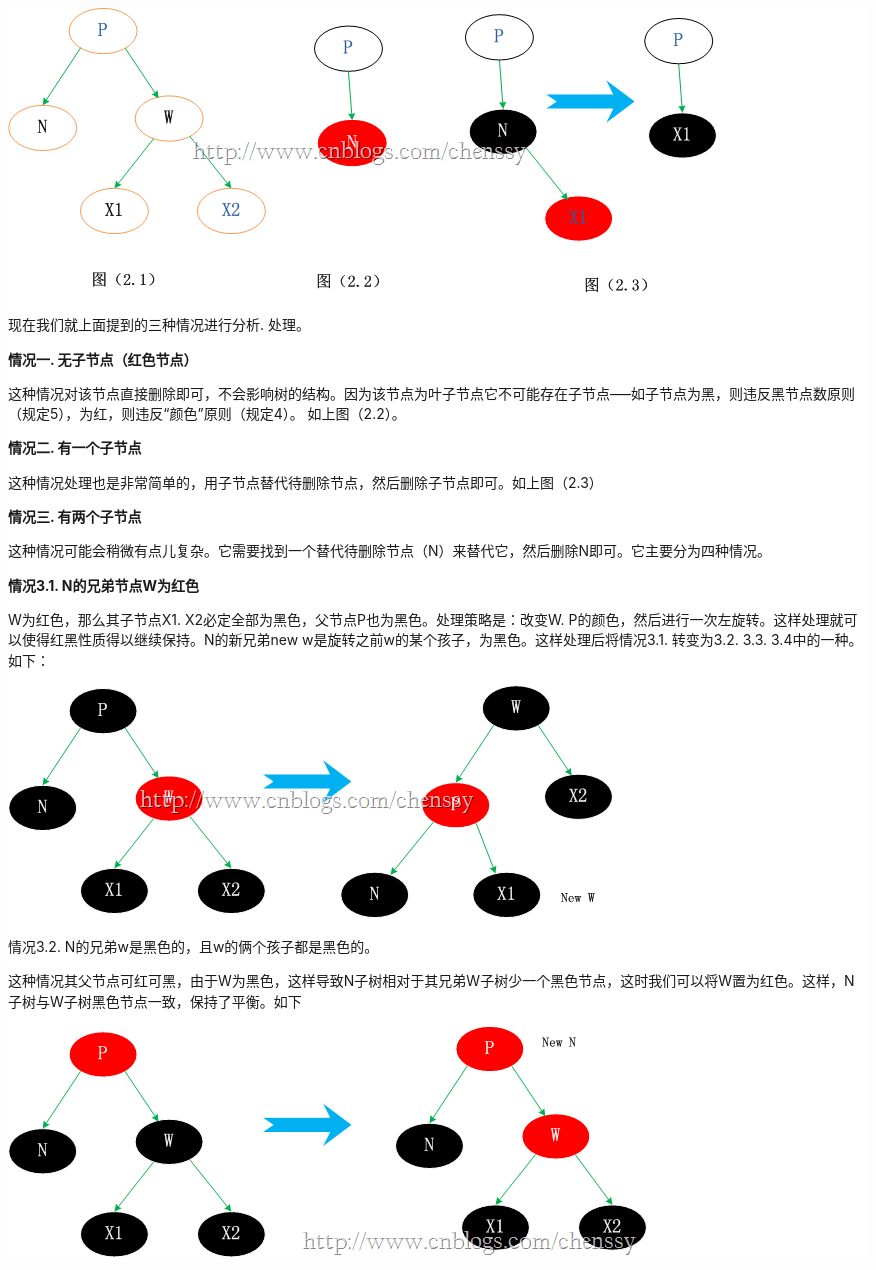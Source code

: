 ![20140517000013](img/222222487938503-2903943.png)

现在我们就上面提到的三种情况进行分析. 处理。

**情况一. 无子节点（红色节点）**

这种情况对该节点直接删除即可，不会影响树的结构。因为该节点为叶子节点它不可能存在子节点—–如子节点为黑，则违反黑节点数原则（规定5），为红，则违反“颜色”原则（规定4）。 如上图（2.2）。

**情况二. 有一个子节点**

这种情况处理也是非常简单的，用子节点替代待删除节点，然后删除子节点即可。如上图（2.3）

**情况三. 有两个子节点**

这种情况可能会稍微有点儿复杂。它需要找到一个替代待删除节点（N）来替代它，然后删除N即可。它主要分为四种情况。

**情况3.1. N的兄弟节点W为红色**

W为红色，那么其子节点X1. X2必定全部为黑色，父节点P也为黑色。处理策略是：改变W. P的颜色，然后进行一次左旋转。这样处理就可以使得红黑性质得以继续保持。N的新兄弟new w是旋转之前w的某个孩子，为黑色。这样处理后将情况3.1. 转变为3.2. 3.3. 3.4中的一种。如下：

![20140517000014](img/222222498874304-2903973.png)

情况3.2. N的兄弟w是黑色的，且w的俩个孩子都是黑色的。

这种情况其父节点可红可黑，由于W为黑色，这样导致N子树相对于其兄弟W子树少一个黑色节点，这时我们可以将W置为红色。这样，N子树与W子树黑色节点一致，保持了平衡。如下

![20140517000015](img/222222508091389-2903973.png)
